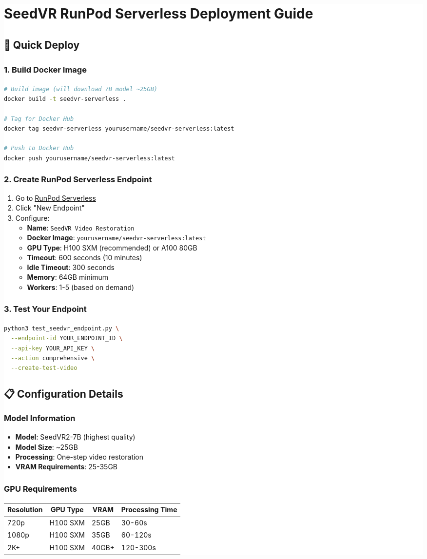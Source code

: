 # SeedVR RunPod Serverless Deployment Guide

## 🚀 Quick Deploy

### 1. Build Docker Image
```bash
# Build image (will download 7B model ~25GB)
docker build -t seedvr-serverless .

# Tag for Docker Hub
docker tag seedvr-serverless yourusername/seedvr-serverless:latest

# Push to Docker Hub
docker push yourusername/seedvr-serverless:latest
```

### 2. Create RunPod Serverless Endpoint
1. Go to [RunPod Serverless](https://www.runpod.io/serverless)
2. Click "New Endpoint"
3. Configure:
   - **Name**: `SeedVR Video Restoration`
   - **Docker Image**: `yourusername/seedvr-serverless:latest`
   - **GPU Type**: H100 SXM (recommended) or A100 80GB
   - **Timeout**: 600 seconds (10 minutes)
   - **Idle Timeout**: 300 seconds
   - **Memory**: 64GB minimum
   - **Workers**: 1-5 (based on demand)

### 3. Test Your Endpoint
```bash
python3 test_seedvr_endpoint.py \
  --endpoint-id YOUR_ENDPOINT_ID \
  --api-key YOUR_API_KEY \
  --action comprehensive \
  --create-test-video
```

## 📋 Configuration Details

### Model Information
- **Model**: SeedVR2-7B (highest quality)
- **Model Size**: ~25GB
- **Processing**: One-step video restoration
- **VRAM Requirements**: 25-35GB

### GPU Requirements
| Resolution | GPU Type | VRAM | Processing Time |
|------------|----------|------|-----------------|
| 720p       | H100 SXM | 25GB | 30-60s |
| 1080p      | H100 SXM | 35GB | 60-120s |
| 2K+        | H100 SXM | 40GB+ | 120-300s |
